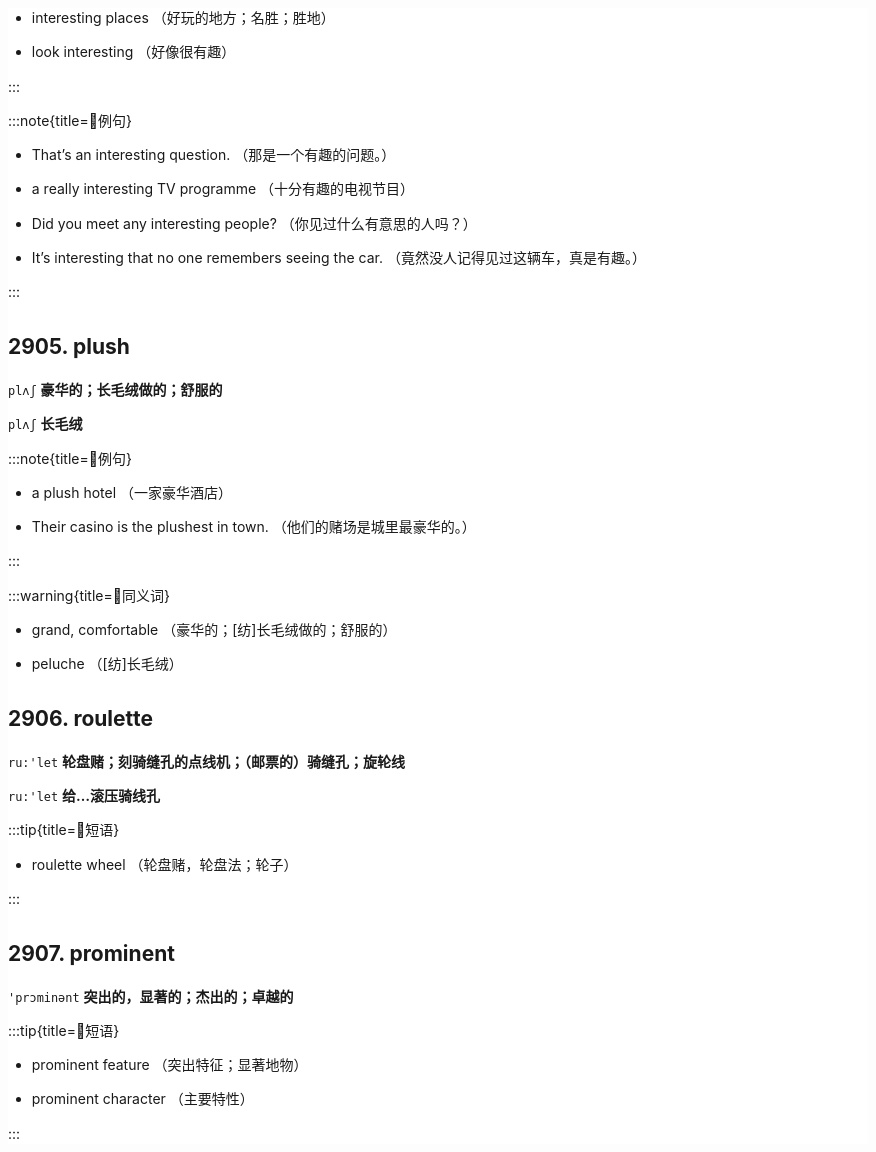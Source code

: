 - interesting places （好玩的地方；名胜；胜地）

- look interesting （好像很有趣）

:::

:::note{title=🎤例句}

- That’s an interesting question. （那是一个有趣的问题。）

- a really interesting TV programme （十分有趣的电视节目）

- Did you meet any interesting people? （你见过什么有意思的人吗？）

- It’s interesting that no one remembers seeing the car. （竟然没人记得见过这辆车，真是有趣。）

:::

## 2905. plush

`plʌʃ`  **豪华的；长毛绒做的；舒服的**

`plʌʃ`  **长毛绒**

:::note{title=🎤例句}

- a plush hotel （一家豪华酒店）

- Their casino is the plushest in town. （他们的赌场是城里最豪华的。）

:::

:::warning{title=🤔同义词}

- grand, comfortable （豪华的；[纺]长毛绒做的；舒服的）

- peluche （[纺]长毛绒）


## 2906. roulette

`ru:'let`  **轮盘赌；刻骑缝孔的点线机；（邮票的）骑缝孔；旋轮线**

`ru:'let`  **给…滚压骑线孔**

:::tip{title=🤩短语}

- roulette wheel （轮盘赌，轮盘法；轮子）

:::

## 2907. prominent

`'prɔminənt`  **突出的，显著的；杰出的；卓越的**

:::tip{title=🤩短语}

- prominent feature （突出特征；显著地物）

- prominent character （主要特性）

:::
